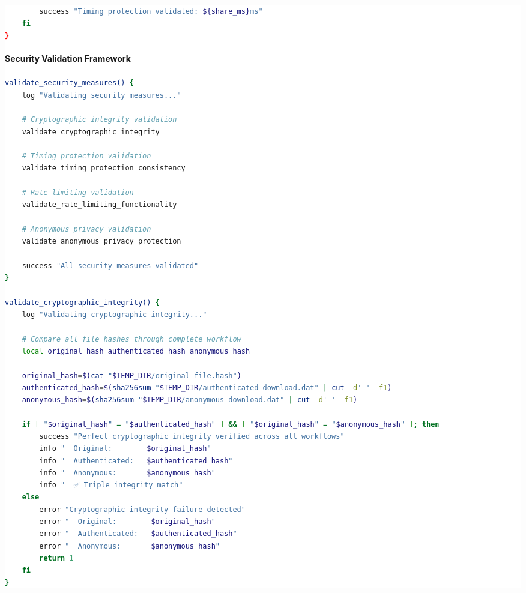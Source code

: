 ```bash
        success "Timing protection validated: ${share_ms}ms"
    fi
}
```

#### Security Validation Framework

```bash
validate_security_measures() {
    log "Validating security measures..."
    
    # Cryptographic integrity validation
    validate_cryptographic_integrity
    
    # Timing protection validation
    validate_timing_protection_consistency
    
    # Rate limiting validation
    validate_rate_limiting_functionality
    
    # Anonymous privacy validation
    validate_anonymous_privacy_protection
    
    success "All security measures validated"
}

validate_cryptographic_integrity() {
    log "Validating cryptographic integrity..."
    
    # Compare all file hashes through complete workflow
    local original_hash authenticated_hash anonymous_hash
    
    original_hash=$(cat "$TEMP_DIR/original-file.hash")
    authenticated_hash=$(sha256sum "$TEMP_DIR/authenticated-download.dat" | cut -d' ' -f1)
    anonymous_hash=$(sha256sum "$TEMP_DIR/anonymous-download.dat" | cut -d' ' -f1)
    
    if [ "$original_hash" = "$authenticated_hash" ] && [ "$original_hash" = "$anonymous_hash" ]; then
        success "Perfect cryptographic integrity verified across all workflows"
        info "  Original:        $original_hash"
        info "  Authenticated:   $authenticated_hash" 
        info "  Anonymous:       $anonymous_hash"
        info "  ✅ Triple integrity match"
    else
        error "Cryptographic integrity failure detected"
        error "  Original:        $original_hash"
        error "  Authenticated:   $authenticated_hash"
        error "  Anonymous:       $anonymous_hash"
        return 1
    fi
}
```
